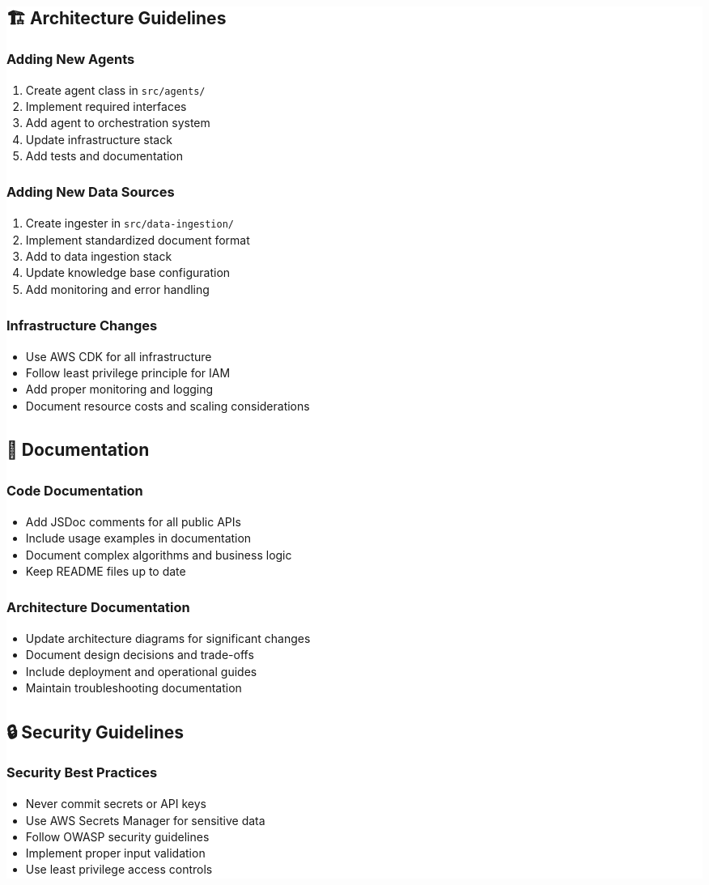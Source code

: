 ## 🏗️ Architecture Guidelines

### Adding New Agents

1. Create agent class in `src/agents/`
2. Implement required interfaces
3. Add agent to orchestration system
4. Update infrastructure stack
5. Add tests and documentation

### Adding New Data Sources

1. Create ingester in `src/data-ingestion/`
2. Implement standardized document format
3. Add to data ingestion stack
4. Update knowledge base configuration
5. Add monitoring and error handling

### Infrastructure Changes

- Use AWS CDK for all infrastructure
- Follow least privilege principle for IAM
- Add proper monitoring and logging
- Document resource costs and scaling considerations

## 📝 Documentation

### Code Documentation

- Add JSDoc comments for all public APIs
- Include usage examples in documentation
- Document complex algorithms and business logic
- Keep README files up to date

### Architecture Documentation

- Update architecture diagrams for significant changes
- Document design decisions and trade-offs
- Include deployment and operational guides
- Maintain troubleshooting documentation

## 🔒 Security Guidelines

### Security Best Practices

- Never commit secrets or API keys
- Use AWS Secrets Manager for sensitive data
- Follow OWASP security guidelines
- Implement proper input validation
- Use least privilege access controls
